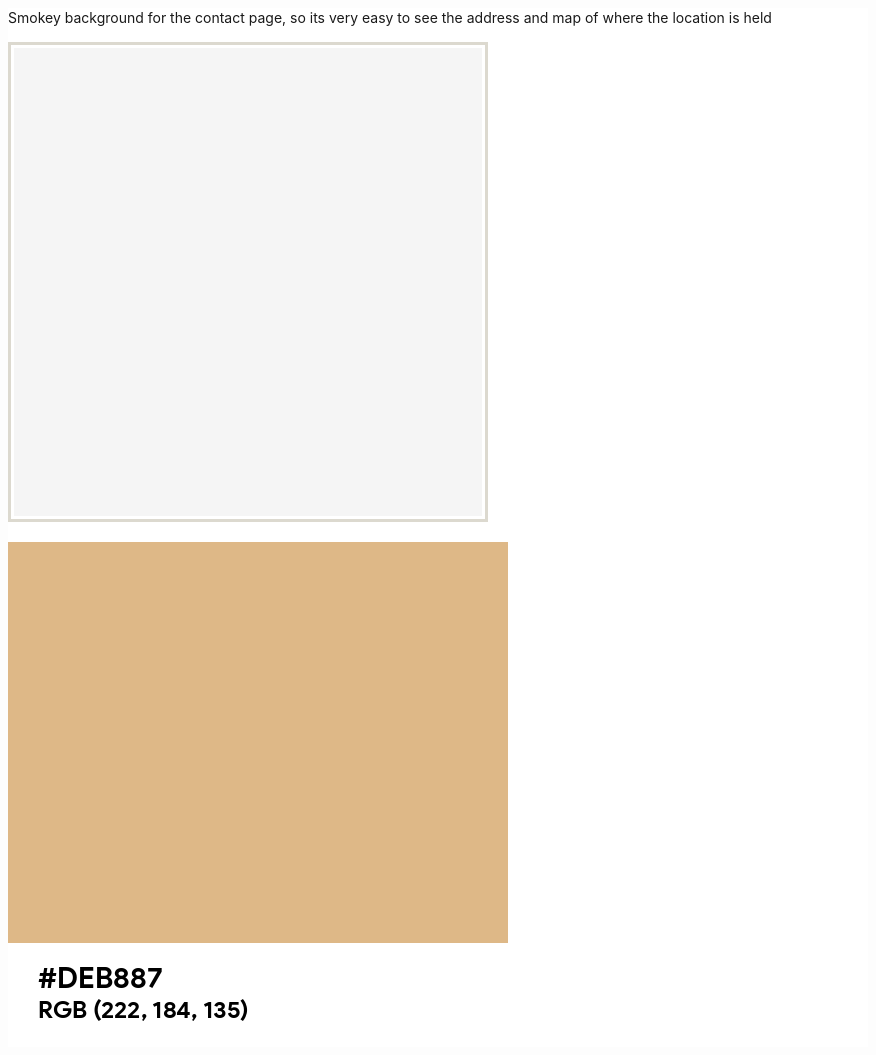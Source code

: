Smokey background for the contact page, so its very easy to see the address and map of where the location is held


![smokey](assets/images/smokey.png)


![burley](assets/images/burleywood.png)
